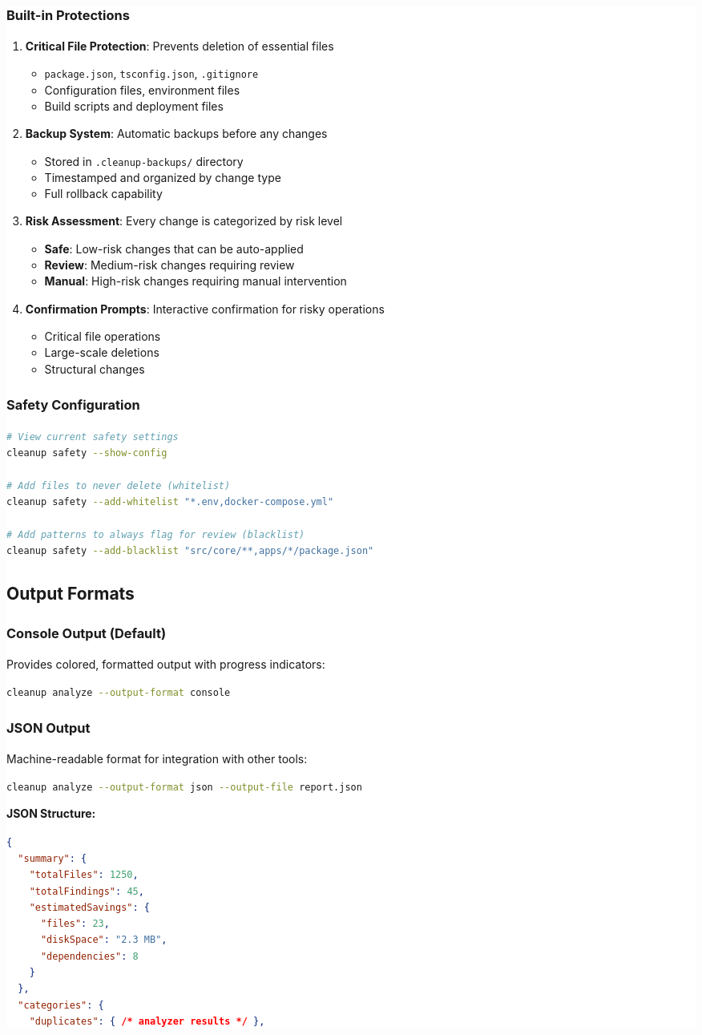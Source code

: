 ### Built-in Protections

1. **Critical File Protection**: Prevents deletion of essential files
   - `package.json`, `tsconfig.json`, `.gitignore`
   - Configuration files, environment files
   - Build scripts and deployment files

2. **Backup System**: Automatic backups before any changes
   - Stored in `.cleanup-backups/` directory
   - Timestamped and organized by change type
   - Full rollback capability

3. **Risk Assessment**: Every change is categorized by risk level
   - **Safe**: Low-risk changes that can be auto-applied
   - **Review**: Medium-risk changes requiring review
   - **Manual**: High-risk changes requiring manual intervention

4. **Confirmation Prompts**: Interactive confirmation for risky operations
   - Critical file operations
   - Large-scale deletions
   - Structural changes

### Safety Configuration

```bash
# View current safety settings
cleanup safety --show-config

# Add files to never delete (whitelist)
cleanup safety --add-whitelist "*.env,docker-compose.yml"

# Add patterns to always flag for review (blacklist)
cleanup safety --add-blacklist "src/core/**,apps/*/package.json"
```

## Output Formats

### Console Output (Default)

Provides colored, formatted output with progress indicators:

```bash
cleanup analyze --output-format console
```

### JSON Output

Machine-readable format for integration with other tools:

```bash
cleanup analyze --output-format json --output-file report.json
```

**JSON Structure:**
```json
{
  "summary": {
    "totalFiles": 1250,
    "totalFindings": 45,
    "estimatedSavings": {
      "files": 23,
      "diskSpace": "2.3 MB",
      "dependencies": 8
    }
  },
  "categories": {
    "duplicates": { /* analyzer results */ },
```